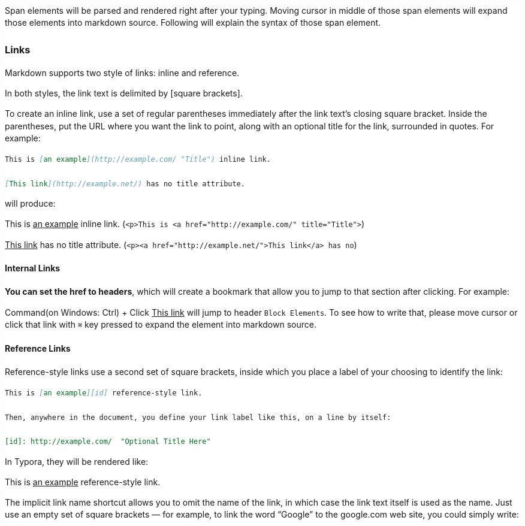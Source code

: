 Span elements will be parsed and rendered right after your typing. Moving cursor in middle of those span elements will expand those elements into markdown source. Following will explain the syntax of those span element.

### Links

Markdown supports two style of links: inline and reference.

In both styles, the link text is delimited by [square brackets].

To create an inline link, use a set of regular parentheses immediately after the link text’s closing square bracket. Inside the parentheses, put the URL where you want the link to point, along with an optional title for the link, surrounded in quotes. For example:

``` markdown
This is [an example](http://example.com/ "Title") inline link.

[This link](http://example.net/) has no title attribute.
```

will produce:

This is [an example](http://example.com/"Title") inline link. (`<p>This is <a href="http://example.com/" title="Title">`)

[This link](http://example.net/) has no title attribute. (`<p><a href="http://example.net/">This link</a> has no`)

#### Internal Links

**You can set the href to headers**, which will create a bookmark that allow you to jump to that section after clicking. For example:

Command(on Windows: Ctrl) + Click [This link](#block-elements) will jump to header `Block Elements`. To see how to write that, please move cursor or click that link with `⌘` key pressed to expand the element into markdown source.

#### Reference Links 

Reference-style links use a second set of square brackets, inside which you place a label of your choosing to identify the link:

``` markdown
This is [an example][id] reference-style link.

Then, anywhere in the document, you define your link label like this, on a line by itself:

[id]: http://example.com/  "Optional Title Here"
```

In Typora, they will be rendered like:

This is [an example][id] reference-style link.

[id]: http://example.com/	"Optional Title Here"

The implicit link name shortcut allows you to omit the name of the link, in which case the link text itself is used as the name. Just use an empty set of square brackets — for example, to link the word “Google” to the google.com web site, you could simply write:


[^footnote]: Here is the *text* of the **footnote**.
[^footnote]: Here is the *text* of the **footnote**.
[Google]: http://google.com/
[GFM]: https://help.github.com/articles/github-flavored-markdown/
